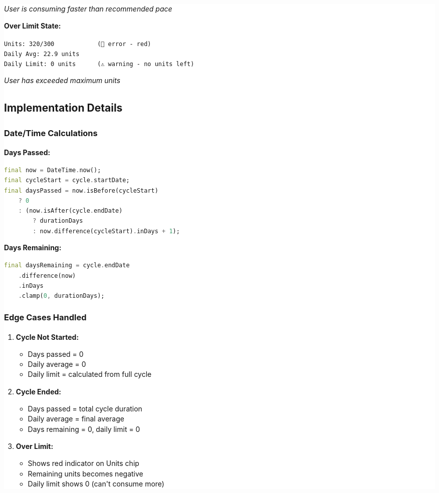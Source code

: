_User is consuming faster than recommended pace_

**Over Limit State:**

```
Units: 320/300            (🚨 error - red)
Daily Avg: 22.9 units
Daily Limit: 0 units      (⚠️ warning - no units left)
```

_User has exceeded maximum units_

## Implementation Details

### Date/Time Calculations

**Days Passed:**

```dart
final now = DateTime.now();
final cycleStart = cycle.startDate;
final daysPassed = now.isBefore(cycleStart)
    ? 0
    : (now.isAfter(cycle.endDate)
        ? durationDays
        : now.difference(cycleStart).inDays + 1);
```

**Days Remaining:**

```dart
final daysRemaining = cycle.endDate
    .difference(now)
    .inDays
    .clamp(0, durationDays);
```

### Edge Cases Handled

1. **Cycle Not Started:**

   - Days passed = 0
   - Daily average = 0
   - Daily limit = calculated from full cycle

2. **Cycle Ended:**

   - Days passed = total cycle duration
   - Daily average = final average
   - Days remaining = 0, daily limit = 0

3. **Over Limit:**

   - Shows red indicator on Units chip
   - Remaining units becomes negative
   - Daily limit shows 0 (can't consume more)
